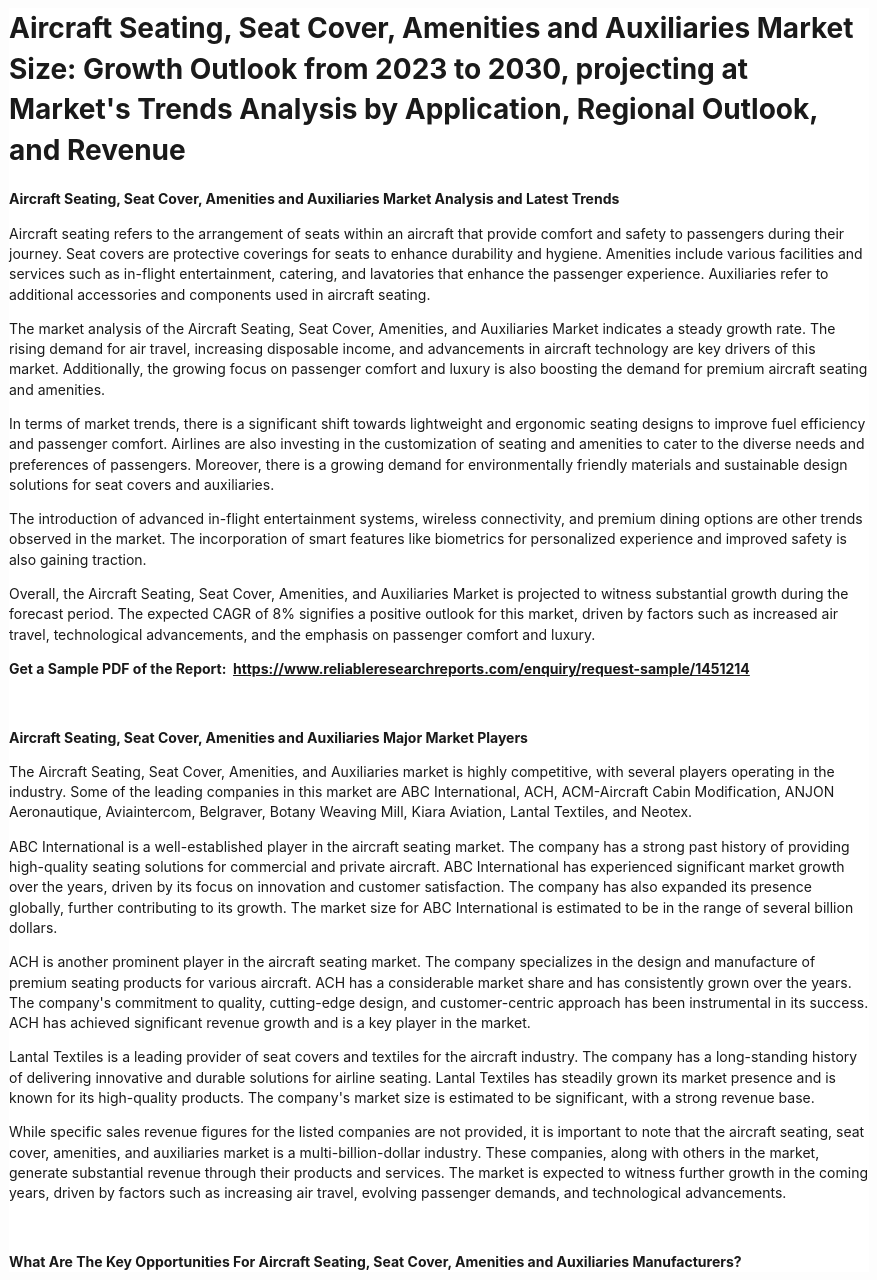 <p><h1>Aircraft Seating, Seat Cover, Amenities and Auxiliaries Market Size: Growth Outlook from 2023 to 2030, projecting at Market's Trends Analysis by Application, Regional Outlook, and Revenue</h1></p><p><strong>Aircraft Seating, Seat Cover, Amenities and Auxiliaries Market Analysis and Latest Trends</strong></p>
<p><p>Aircraft seating refers to the arrangement of seats within an aircraft that provide comfort and safety to passengers during their journey. Seat covers are protective coverings for seats to enhance durability and hygiene. Amenities include various facilities and services such as in-flight entertainment, catering, and lavatories that enhance the passenger experience. Auxiliaries refer to additional accessories and components used in aircraft seating.</p><p>The market analysis of the Aircraft Seating, Seat Cover, Amenities, and Auxiliaries Market indicates a steady growth rate. The rising demand for air travel, increasing disposable income, and advancements in aircraft technology are key drivers of this market. Additionally, the growing focus on passenger comfort and luxury is also boosting the demand for premium aircraft seating and amenities.</p><p>In terms of market trends, there is a significant shift towards lightweight and ergonomic seating designs to improve fuel efficiency and passenger comfort. Airlines are also investing in the customization of seating and amenities to cater to the diverse needs and preferences of passengers. Moreover, there is a growing demand for environmentally friendly materials and sustainable design solutions for seat covers and auxiliaries.</p><p>The introduction of advanced in-flight entertainment systems, wireless connectivity, and premium dining options are other trends observed in the market. The incorporation of smart features like biometrics for personalized experience and improved safety is also gaining traction.</p><p>Overall, the Aircraft Seating, Seat Cover, Amenities, and Auxiliaries Market is projected to witness substantial growth during the forecast period. The expected CAGR of 8% signifies a positive outlook for this market, driven by factors such as increased air travel, technological advancements, and the emphasis on passenger comfort and luxury.</p></p>
<p><strong>Get a Sample PDF of the Report:&nbsp; <a href="https://www.reliableresearchreports.com/enquiry/request-sample/1451214">https://www.reliableresearchreports.com/enquiry/request-sample/1451214</a></strong></p>
<p>&nbsp;</p>
<p><strong>Aircraft Seating, Seat Cover, Amenities and Auxiliaries Major Market Players</strong></p>
<p><p>The Aircraft Seating, Seat Cover, Amenities, and Auxiliaries market is highly competitive, with several players operating in the industry. Some of the leading companies in this market are ABC International, ACH, ACM-Aircraft Cabin Modification, ANJON Aeronautique, Aviaintercom, Belgraver, Botany Weaving Mill, Kiara Aviation, Lantal Textiles, and Neotex.</p><p>ABC International is a well-established player in the aircraft seating market. The company has a strong past history of providing high-quality seating solutions for commercial and private aircraft. ABC International has experienced significant market growth over the years, driven by its focus on innovation and customer satisfaction. The company has also expanded its presence globally, further contributing to its growth. The market size for ABC International is estimated to be in the range of several billion dollars.</p><p>ACH is another prominent player in the aircraft seating market. The company specializes in the design and manufacture of premium seating products for various aircraft. ACH has a considerable market share and has consistently grown over the years. The company's commitment to quality, cutting-edge design, and customer-centric approach has been instrumental in its success. ACH has achieved significant revenue growth and is a key player in the market.</p><p>Lantal Textiles is a leading provider of seat covers and textiles for the aircraft industry. The company has a long-standing history of delivering innovative and durable solutions for airline seating. Lantal Textiles has steadily grown its market presence and is known for its high-quality products. The company's market size is estimated to be significant, with a strong revenue base.</p><p>While specific sales revenue figures for the listed companies are not provided, it is important to note that the aircraft seating, seat cover, amenities, and auxiliaries market is a multi-billion-dollar industry. These companies, along with others in the market, generate substantial revenue through their products and services. The market is expected to witness further growth in the coming years, driven by factors such as increasing air travel, evolving passenger demands, and technological advancements.</p></p>
<p>&nbsp;</p>
<p><strong>What Are The Key Opportunities For Aircraft Seating, Seat Cover, Amenities and Auxiliaries Manufacturers?</strong></p>